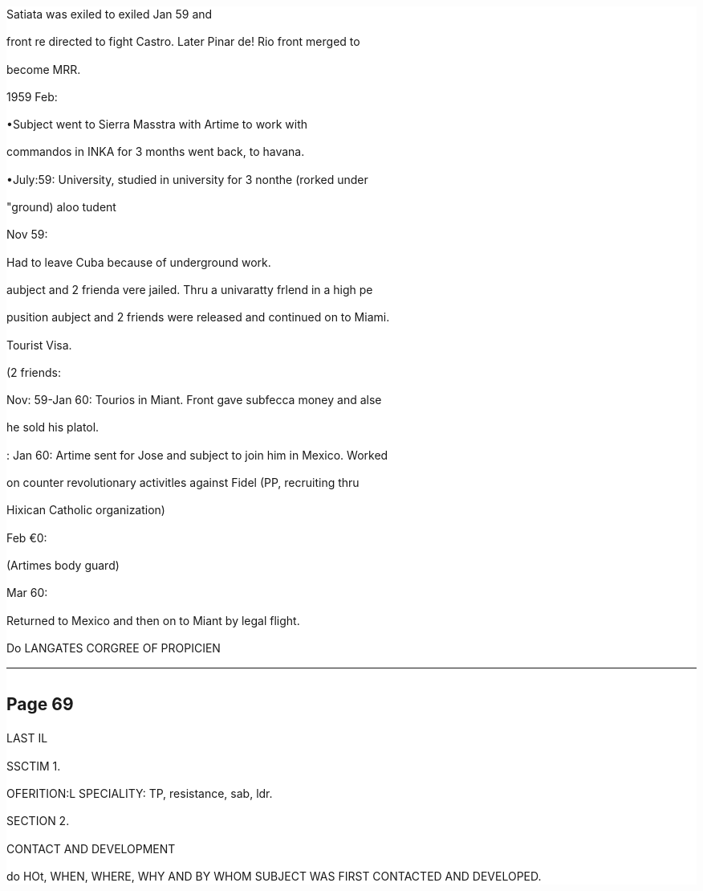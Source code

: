 Satiata was exiled to exiled Jan 59 and

front re directed to fight Castro. Later Pinar de! Rio front merged to

become MRR.

1959 Feb:

•Subject went to Sierra Masstra with Artime to work with

commandos in INKA for 3 months went back, to havana.

•July:59: University, studied in university for 3 nonthe (rorked under

"ground) aloo tudent

Nov 59:

Had to leave Cuba because of underground work.

aubject and 2 frienda vere jailed. Thru a univaratty frlend in a high pe

pusition aubject and 2 friends were released and continued on to Miami.

Tourist Visa.

(2 friends:

Nov: 59-Jan 60: Tourios in Miant. Front gave subfecca money and alse

he sold his platol.

: Jan 60: Artime sent for Jose and subject to join him in Mexico. Worked

on counter revolutionary activitles against Fidel (PP, recruiting thru

Hixican Catholic organization)

Feb €0:

(Artimes body guard)

Mar 60:

Returned to Mexico and then on to Miant by legal flight.

Do LANGATES CORGREE OF PROPICIEN

---

## Page 69

LAST IL

SSCTIM 1.

OFERITION:L SPECIALITY: TP, resistance, sab, ldr.

SECTION 2.

CONTACT AND DEVELOPMENT

do HOt, WHEN, WHERE, WHY AND BY WHOM SUBJECT WAS FIRST CONTACTED AND DEVELOPED.
